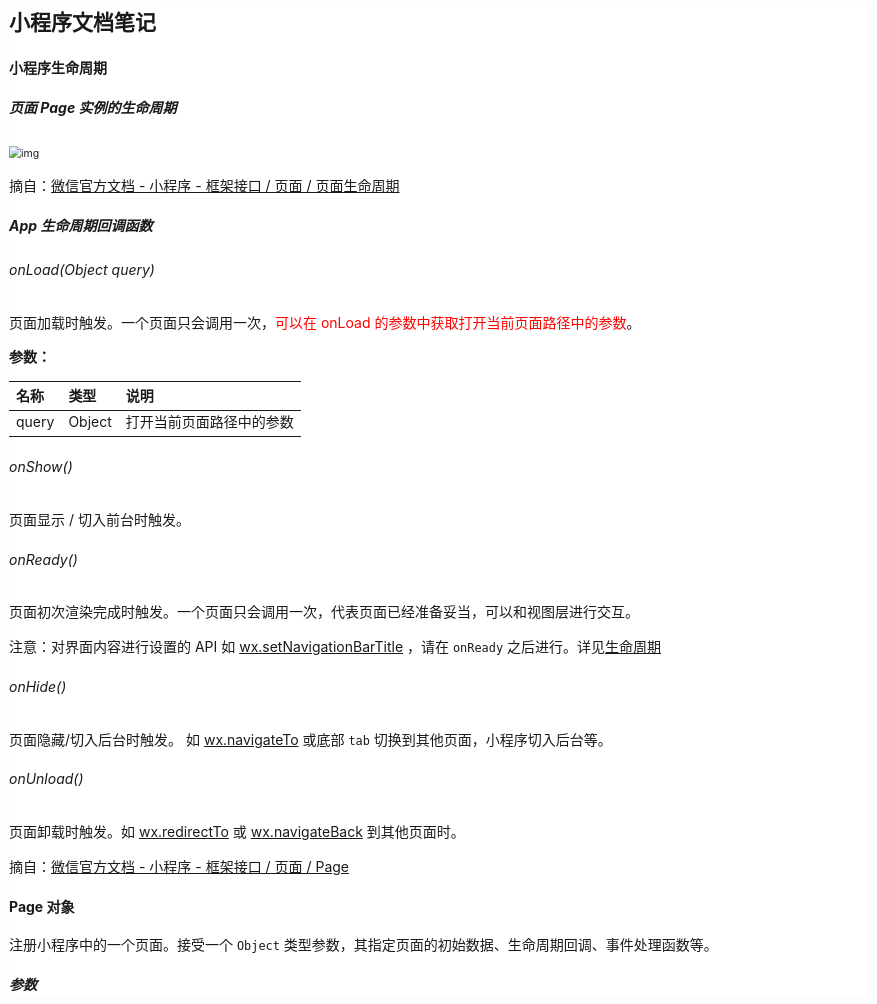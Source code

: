 

## 小程序文档笔记

#### 小程序生命周期

##### 页面 Page 实例的生命周期

<img src="https://s2.loli.net/2022/09/23/iXBRNuCZklsQbrL.png" alt="img" style="zoom:75%;" />

摘自：[微信官方文档 - 小程序 - 框架接口 / 页面 / 页面生命周期](https://developers.weixin.qq.com/miniprogram/dev/framework/app-service/page-life-cycle.html)

##### App 生命周期回调函数

###### onLoad(Object query)

页面加载时触发。一个页面只会调用一次，<font color=red>可以在 onLoad 的参数中获取打开当前页面路径中的参数</font>。

**参数：**

| 名称  | 类型   | 说明                     |
| :---- | :----- | :----------------------- |
| query | Object | 打开当前页面路径中的参数 |

###### onShow()

页面显示 / 切入前台时触发。

###### onReady()

页面初次渲染完成时触发。一个页面只会调用一次，代表页面已经准备妥当，可以和视图层进行交互。

注意：对界面内容进行设置的 API 如 [wx.setNavigationBarTitle](https://developers.weixin.qq.com/miniprogram/dev/api/ui/navigation-bar/wx.setNavigationBarTitle.html) ，请在 `onReady` 之后进行。详见[生命周期](https://developers.weixin.qq.com/miniprogram/dev/framework/app-service/page-life-cycle.html)

###### onHide()

页面隐藏/切入后台时触发。 如 [wx.navigateTo](https://developers.weixin.qq.com/miniprogram/dev/api/route/wx.navigateTo.html) 或底部 `tab` 切换到其他页面，小程序切入后台等。

###### onUnload()

页面卸载时触发。如 [wx.redirectTo](https://developers.weixin.qq.com/miniprogram/dev/api/route/wx.redirectTo.html) 或 [wx.navigateBack](https://developers.weixin.qq.com/miniprogram/dev/api/route/wx.navigateBack.html) 到其他页面时。

摘自：[微信官方文档 - 小程序 - 框架接口 / 页面 / Page](https://developers.weixin.qq.com/miniprogram/dev/reference/api/Page.html)



#### Page 对象

注册小程序中的一个页面。接受一个 `Object` 类型参数，其指定页面的初始数据、生命周期回调、事件处理函数等。

##### 参数
